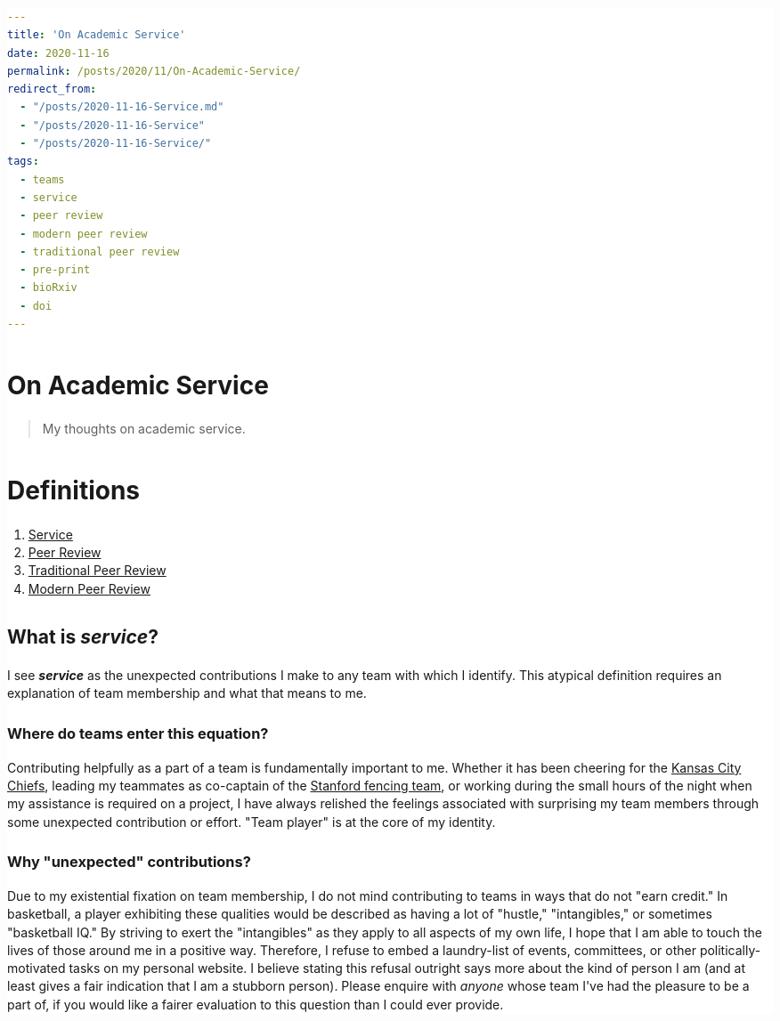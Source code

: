 ```yaml
---
title: 'On Academic Service'
date: 2020-11-16
permalink: /posts/2020/11/On-Academic-Service/
redirect_from:
  - "/posts/2020-11-16-Service.md"
  - "/posts/2020-11-16-Service"
  - "/posts/2020-11-16-Service/"
tags:
  - teams
  - service
  - peer review
  - modern peer review
  - traditional peer review
  - pre-print
  - bioRxiv
  - doi
---
```


# On Academic Service #
> My thoughts on academic service.

# Definitions #
1. [Service](#what-is-service?)
2. [Peer Review](#what-is-peer-review?)
3. [Traditional Peer Review](#what-is-traditional-peer-review?)
4. [Modern Peer Review](#what-is-modern-peer-review?)

## What is *service*? ##
I see ***service*** as the unexpected contributions I make to any team with which I identify. This atypical definition requires an explanation of team membership and what that means to me.

### Where do **teams** enter this equation? ###
Contributing helpfully as a part of a team is fundamentally important to me. Whether it has been cheering for the [Kansas City Chiefs](https://www.chiefs.com/), leading my teammates as co-captain of the [Stanford fencing team](https://gostanford.com/sports/fencing/roster/max-murphy/3668), or working during the small hours of the night when my assistance is required on a project, I have always relished the feelings associated with surprising my team members through some unexpected contribution or effort. "Team player" is at the core of my identity. 

### Why **"unexpected"** contributions? ###
Due to my existential fixation on team membership, I do not mind contributing to teams in ways that do not "earn credit." In basketball, a player exhibiting these qualities would be described as having a lot of "hustle," "intangibles," or sometimes "basketball IQ." By striving to exert the "intangibles" as they apply to all aspects of my own life, I hope that I am able to touch the lives of those around me in a positive way. Therefore, I refuse to embed a laundry-list of events, committees, or other politically-motivated tasks on my personal website. I believe stating this refusal outright says more about the kind of person I am (and at least gives a fair indication that I am a stubborn person). Please enquire with *anyone* whose team I've had the pleasure to be a part of, if you would like a fairer evaluation to this question than I could ever provide.
